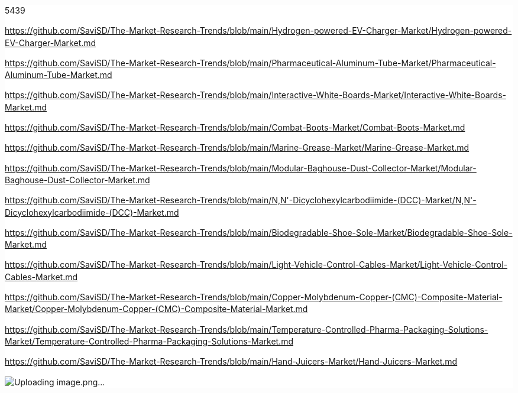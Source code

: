 5439</p><p><a href="https://github.com/SaviSD/The-Market-Research-Trends/blob/main/Hydrogen-powered-EV-Charger-Market/Hydrogen-powered-EV-Charger-Market.md">https://github.com/SaviSD/The-Market-Research-Trends/blob/main/Hydrogen-powered-EV-Charger-Market/Hydrogen-powered-EV-Charger-Market.md</a></p><p><a href="https://github.com/SaviSD/The-Market-Research-Trends/blob/main/Pharmaceutical-Aluminum-Tube-Market/Pharmaceutical-Aluminum-Tube-Market.md">https://github.com/SaviSD/The-Market-Research-Trends/blob/main/Pharmaceutical-Aluminum-Tube-Market/Pharmaceutical-Aluminum-Tube-Market.md</a></p><p><a href="https://github.com/SaviSD/The-Market-Research-Trends/blob/main/Interactive-White-Boards-Market/Interactive-White-Boards-Market.md">https://github.com/SaviSD/The-Market-Research-Trends/blob/main/Interactive-White-Boards-Market/Interactive-White-Boards-Market.md</a></p><p><a href="https://github.com/SaviSD/The-Market-Research-Trends/blob/main/Combat-Boots-Market/Combat-Boots-Market.md">https://github.com/SaviSD/The-Market-Research-Trends/blob/main/Combat-Boots-Market/Combat-Boots-Market.md</a></p><p><a href="https://github.com/SaviSD/The-Market-Research-Trends/blob/main/Marine-Grease-Market/Marine-Grease-Market.md">https://github.com/SaviSD/The-Market-Research-Trends/blob/main/Marine-Grease-Market/Marine-Grease-Market.md</a></p><p><a href="https://github.com/SaviSD/The-Market-Research-Trends/blob/main/Modular-Baghouse-Dust-Collector-Market/Modular-Baghouse-Dust-Collector-Market.md">https://github.com/SaviSD/The-Market-Research-Trends/blob/main/Modular-Baghouse-Dust-Collector-Market/Modular-Baghouse-Dust-Collector-Market.md</a></p><p><a href="https://github.com/SaviSD/The-Market-Research-Trends/blob/main/N,N'-Dicyclohexylcarbodiimide-(DCC)-Market/N,N'-Dicyclohexylcarbodiimide-(DCC)-Market.md">https://github.com/SaviSD/The-Market-Research-Trends/blob/main/N,N'-Dicyclohexylcarbodiimide-(DCC)-Market/N,N'-Dicyclohexylcarbodiimide-(DCC)-Market.md</a></p><p><a href="https://github.com/SaviSD/The-Market-Research-Trends/blob/main/Biodegradable-Shoe-Sole-Market/Biodegradable-Shoe-Sole-Market.md">https://github.com/SaviSD/The-Market-Research-Trends/blob/main/Biodegradable-Shoe-Sole-Market/Biodegradable-Shoe-Sole-Market.md</a></p><p><a href="https://github.com/SaviSD/The-Market-Research-Trends/blob/main/Light-Vehicle-Control-Cables-Market/Light-Vehicle-Control-Cables-Market.md">https://github.com/SaviSD/The-Market-Research-Trends/blob/main/Light-Vehicle-Control-Cables-Market/Light-Vehicle-Control-Cables-Market.md</a></p><p><a href="https://github.com/SaviSD/The-Market-Research-Trends/blob/main/Copper-Molybdenum-Copper-(CMC)-Composite-Material-Market/Copper-Molybdenum-Copper-(CMC)-Composite-Material-Market.md">https://github.com/SaviSD/The-Market-Research-Trends/blob/main/Copper-Molybdenum-Copper-(CMC)-Composite-Material-Market/Copper-Molybdenum-Copper-(CMC)-Composite-Material-Market.md</a></p><p><a href="https://github.com/SaviSD/The-Market-Research-Trends/blob/main/Temperature-Controlled-Pharma-Packaging-Solutions-Market/Temperature-Controlled-Pharma-Packaging-Solutions-Market.md">https://github.com/SaviSD/The-Market-Research-Trends/blob/main/Temperature-Controlled-Pharma-Packaging-Solutions-Market/Temperature-Controlled-Pharma-Packaging-Solutions-Market.md</a></p><p><a href="https://github.com/SaviSD/The-Market-Research-Trends/blob/main/Hand-Juicers-Market/Hand-Juicers-Market.md">https://github.com/SaviSD/The-Market-Research-Trends/blob/main/Hand-Juicers-Market/Hand-Juicers-Market.md</a></p>
![Uploading image.png…]()
